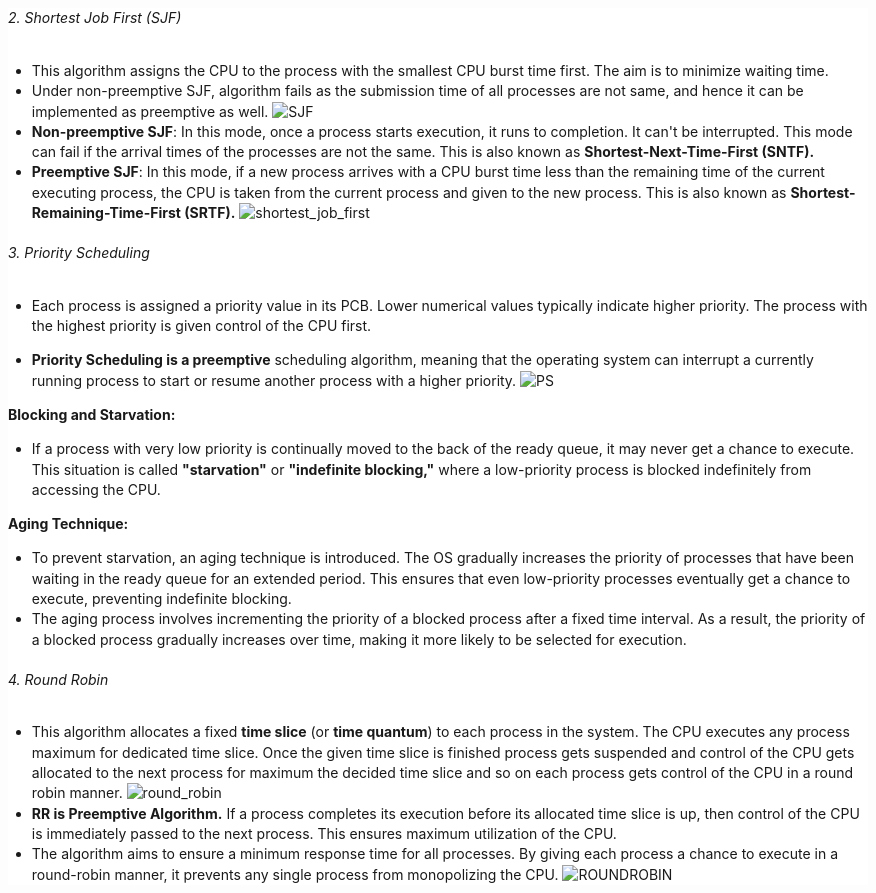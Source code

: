 ###### 2. Shortest Job First (SJF)

- This algorithm assigns the CPU to the process with the smallest CPU burst time first. The aim is to minimize waiting time.
- Under non-preemptive SJF, algorithm fails as the submission time of all processes are not same, and hence it can be implemented as preemptive as well.
  ![SJF](https://i.imgur.com/MWreOwG.png)
- **Non-preemptive SJF**: In this mode, once a process starts execution, it runs to completion. It can't be interrupted. This mode can fail if the arrival times of the processes are not the same. This is also known as **Shortest-Next-Time-First (SNTF).**
- **Preemptive SJF**: In this mode, if a new process arrives with a CPU burst time less than the remaining time of the current executing process, the CPU is taken from the current process and given to the new process. This is also known as **Shortest-Remaining-Time-First (SRTF).**
  ![shortest_job_first](https://i.imgur.com/KEpQcJM.png)

###### 3. Priority Scheduling

- Each process is assigned a priority value in its PCB. Lower numerical values typically indicate higher priority. The process with the highest priority is given control of the CPU first.

- **Priority Scheduling is a preemptive** scheduling algorithm, meaning that the operating system can interrupt a currently running process to start or resume another process with a higher priority.
  ![PS](https://i.imgur.com/NlX3Yyn.jpg)

**Blocking and Starvation:**

- If a process with very low priority is continually moved to the back of the ready queue, it may never get a chance to execute. This situation is called **"starvation"** or **"indefinite blocking,"** where a low-priority process is blocked indefinitely from accessing the CPU.

**Aging Technique:**

- To prevent starvation, an aging technique is introduced. The OS gradually increases the priority of processes that have been waiting in the ready queue for an extended period. This ensures that even low-priority processes eventually get a chance to execute, preventing indefinite blocking.
- The aging process involves incrementing the priority of a blocked process after a fixed time interval. As a result, the priority of a blocked process gradually increases over time, making it more likely to be selected for execution.

###### 4. Round Robin

- This algorithm allocates a fixed **time slice** (or **time quantum**) to each process in the system. The CPU executes any process maximum for dedicated time slice. Once the given time slice is finished process gets suspended and control of the CPU gets allocated to the next process for maximum the decided time slice and so on each process gets control of the CPU in a round robin manner.
  ![round_robin](https://i.imgur.com/wIloLor.png)
- **RR is Preemptive Algorithm.** If a process completes its execution before its allocated time slice is up, then control of the CPU is immediately passed to the next process. This ensures maximum utilization of the CPU.
- The algorithm aims to ensure a minimum response time for all processes. By giving each process a chance to execute in a round-robin manner, it prevents any single process from monopolizing the CPU.
  ![ROUNDROBIN](https://i.imgur.com/L86OZZp.jpg)
